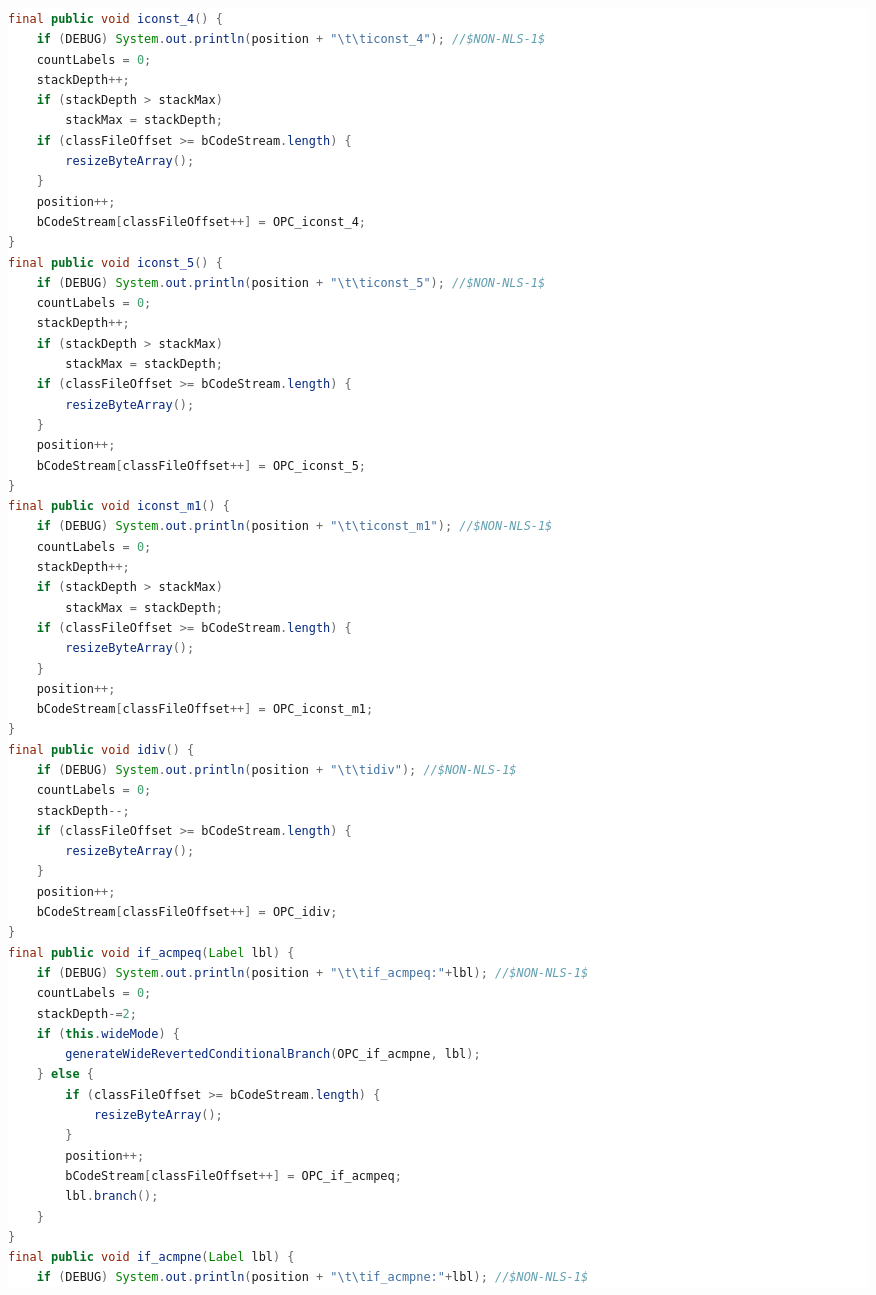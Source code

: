 ```java
final public void iconst_4() {
	if (DEBUG) System.out.println(position + "\t\ticonst_4"); //$NON-NLS-1$
	countLabels = 0;
	stackDepth++;
	if (stackDepth > stackMax)
		stackMax = stackDepth;
	if (classFileOffset >= bCodeStream.length) {
		resizeByteArray();
	}
	position++;
	bCodeStream[classFileOffset++] = OPC_iconst_4;
}
final public void iconst_5() {
	if (DEBUG) System.out.println(position + "\t\ticonst_5"); //$NON-NLS-1$
	countLabels = 0;
	stackDepth++;
	if (stackDepth > stackMax)
		stackMax = stackDepth;
	if (classFileOffset >= bCodeStream.length) {
		resizeByteArray();
	}
	position++;
	bCodeStream[classFileOffset++] = OPC_iconst_5;
}
final public void iconst_m1() {
	if (DEBUG) System.out.println(position + "\t\ticonst_m1"); //$NON-NLS-1$
	countLabels = 0;
	stackDepth++;
	if (stackDepth > stackMax)
		stackMax = stackDepth;
	if (classFileOffset >= bCodeStream.length) {
		resizeByteArray();
	}
	position++;
	bCodeStream[classFileOffset++] = OPC_iconst_m1;
}
final public void idiv() {
	if (DEBUG) System.out.println(position + "\t\tidiv"); //$NON-NLS-1$
	countLabels = 0;
	stackDepth--;
	if (classFileOffset >= bCodeStream.length) {
		resizeByteArray();
	}
	position++;
	bCodeStream[classFileOffset++] = OPC_idiv;
}
final public void if_acmpeq(Label lbl) {
	if (DEBUG) System.out.println(position + "\t\tif_acmpeq:"+lbl); //$NON-NLS-1$
	countLabels = 0;
	stackDepth-=2;
	if (this.wideMode) {
		generateWideRevertedConditionalBranch(OPC_if_acmpne, lbl);
	} else {	
		if (classFileOffset >= bCodeStream.length) {
			resizeByteArray();
		}
		position++;
		bCodeStream[classFileOffset++] = OPC_if_acmpeq;
		lbl.branch();
	}
}
final public void if_acmpne(Label lbl) {
	if (DEBUG) System.out.println(position + "\t\tif_acmpne:"+lbl); //$NON-NLS-1$
```